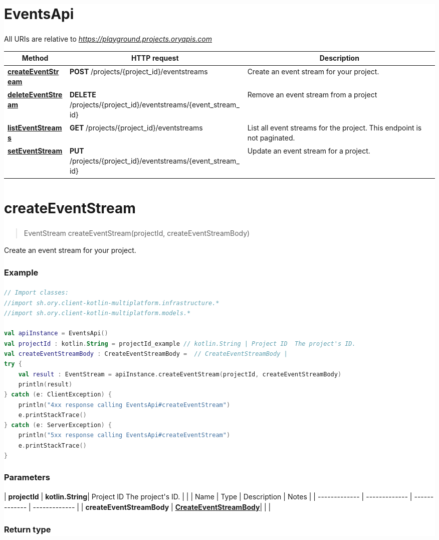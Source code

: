 # EventsApi

All URIs are relative to *https://playground.projects.oryapis.com*

| Method | HTTP request | Description |
| ------------- | ------------- | ------------- |
| [**createEventStream**](EventsApi.md#createEventStream) | **POST** /projects/{project_id}/eventstreams | Create an event stream for your project. |
| [**deleteEventStream**](EventsApi.md#deleteEventStream) | **DELETE** /projects/{project_id}/eventstreams/{event_stream_id} | Remove an event stream from a project |
| [**listEventStreams**](EventsApi.md#listEventStreams) | **GET** /projects/{project_id}/eventstreams | List all event streams for the project. This endpoint is not paginated. |
| [**setEventStream**](EventsApi.md#setEventStream) | **PUT** /projects/{project_id}/eventstreams/{event_stream_id} | Update an event stream for a project. |


<a id="createEventStream"></a>
# **createEventStream**
> EventStream createEventStream(projectId, createEventStreamBody)

Create an event stream for your project.

### Example
```kotlin
// Import classes:
//import sh.ory.client-kotlin-multiplatform.infrastructure.*
//import sh.ory.client-kotlin-multiplatform.models.*

val apiInstance = EventsApi()
val projectId : kotlin.String = projectId_example // kotlin.String | Project ID  The project's ID.
val createEventStreamBody : CreateEventStreamBody =  // CreateEventStreamBody | 
try {
    val result : EventStream = apiInstance.createEventStream(projectId, createEventStreamBody)
    println(result)
} catch (e: ClientException) {
    println("4xx response calling EventsApi#createEventStream")
    e.printStackTrace()
} catch (e: ServerException) {
    println("5xx response calling EventsApi#createEventStream")
    e.printStackTrace()
}
```

### Parameters
| **projectId** | **kotlin.String**| Project ID  The project&#39;s ID. | |
| Name | Type | Description  | Notes |
| ------------- | ------------- | ------------- | ------------- |
| **createEventStreamBody** | [**CreateEventStreamBody**](CreateEventStreamBody.md)|  | |

### Return type
